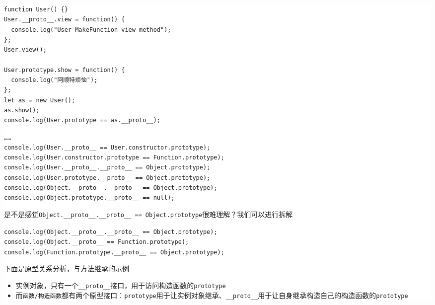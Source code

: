 ```
function User() {}
User.__proto__.view = function() {
  console.log("User MakeFunction view method");
};
User.view();

User.prototype.show = function() {
  console.log("阿顺特烦恼");
};
let as = new User();
as.show();
console.log(User.prototype == as.__proto__);
```

```
……
console.log(User.__proto__ == User.constructor.prototype);
console.log(User.constructor.prototype == Function.prototype);
console.log(User.__proto__.__proto__ == Object.prototype);
console.log(User.prototype.__proto__ == Object.prototype);
console.log(Object.__proto__.__proto__ == Object.prototype);
console.log(Object.prototype.__proto__ == null);
```

是不是感觉`Object.__proto__.__proto__ == Object.prototype`很难理解？我们可以进行拆解

```
console.log(Object.__proto__.__proto__ == Object.prototype);
console.log(Object.__proto__ == Function.prototype);
console.log(Function.prototype.__proto__ == Object.prototype);
```

下面是原型关系分析，与方法继承的示例

* 实例对象，只有一个`__proto__`接口，用于访问构造函数的`prototype`
* 而`函数/构造函数`都有两个原型接口：`prototype`用于让实例对象继承、`__proto__`用于让自身继承构造自己的构造函数的`prototype`


